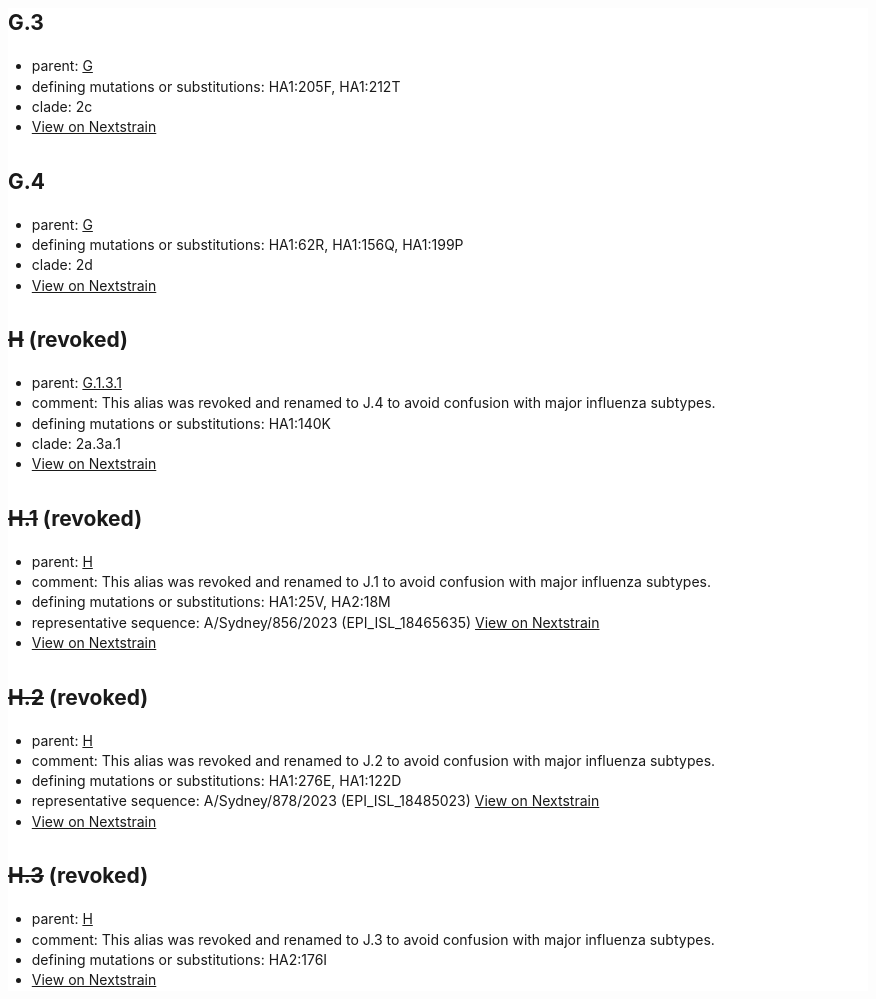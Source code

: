 ## G.3
 * parent: [G](#G)
 * defining mutations or substitutions: HA1:205F, HA1:212T
 * clade: 2c
 * [View on Nextstrain](https://nextstrain.org/seasonal-flu/h3n2/ha/6y?branchLabel=Subclade&c=subclade&label=Subclade:G.3)

## G.4
 * parent: [G](#G)
 * defining mutations or substitutions: HA1:62R, HA1:156Q, HA1:199P
 * clade: 2d
 * [View on Nextstrain](https://nextstrain.org/seasonal-flu/h3n2/ha/6y?branchLabel=Subclade&c=subclade&label=Subclade:G.4)

## ~~H~~ (revoked)
 * parent: [G.1.3.1](#G131)
 * comment: This alias was revoked and renamed to J.4 to avoid confusion with major influenza subtypes.
 * defining mutations or substitutions: HA1:140K
 * clade: 2a.3a.1
 * [View on Nextstrain](https://nextstrain.org/seasonal-flu/h3n2/ha/6y?branchLabel=Subclade&c=subclade&label=Subclade:H)

## ~~H.1~~ (revoked)
 * parent: [H](#H)
 * comment: This alias was revoked and renamed to J.1 to avoid confusion with major influenza subtypes.
 * defining mutations or substitutions: HA1:25V, HA2:18M
 * representative sequence: A/Sydney/856/2023 (EPI_ISL_18465635) [View on Nextstrain](https://nextstrain.org/seasonal-flu/h3n2/ha/6y?c=subclade&s=A/Sydney/856/2023)
 * [View on Nextstrain](https://nextstrain.org/seasonal-flu/h3n2/ha/6y?branchLabel=Subclade&c=subclade&label=Subclade:H.1)

## ~~H.2~~ (revoked)
 * parent: [H](#H)
 * comment: This alias was revoked and renamed to J.2 to avoid confusion with major influenza subtypes.
 * defining mutations or substitutions: HA1:276E, HA1:122D
 * representative sequence: A/Sydney/878/2023 (EPI_ISL_18485023) [View on Nextstrain](https://nextstrain.org/seasonal-flu/h3n2/ha/6y?c=subclade&s=A/Sydney/878/2023)
 * [View on Nextstrain](https://nextstrain.org/seasonal-flu/h3n2/ha/6y?branchLabel=Subclade&c=subclade&label=Subclade:H.2)

## ~~H.3~~ (revoked)
 * parent: [H](#H)
 * comment: This alias was revoked and renamed to J.3 to avoid confusion with major influenza subtypes.
 * defining mutations or substitutions: HA2:176I
 * [View on Nextstrain](https://nextstrain.org/seasonal-flu/h3n2/ha/6y?branchLabel=Subclade&c=subclade&label=Subclade:H.3)
